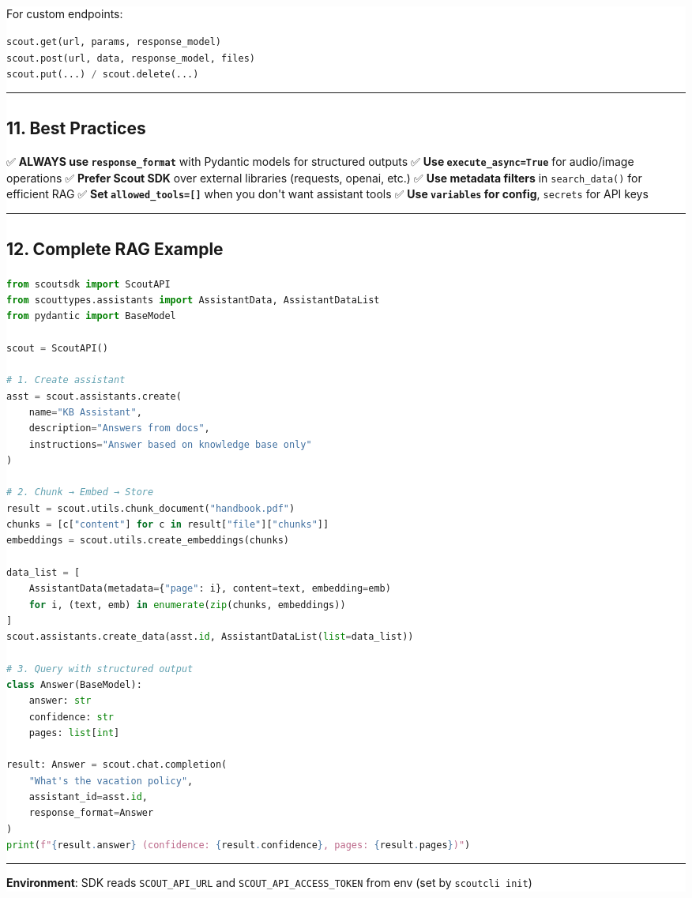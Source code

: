 For custom endpoints:
```python
scout.get(url, params, response_model)
scout.post(url, data, response_model, files)
scout.put(...) / scout.delete(...)
```

---

## 11. Best Practices

✅ **ALWAYS use `response_format`** with Pydantic models for structured outputs
✅ **Use `execute_async=True`** for audio/image operations
✅ **Prefer Scout SDK** over external libraries (requests, openai, etc.)
✅ **Use metadata filters** in `search_data()` for efficient RAG
✅ **Set `allowed_tools=[]`** when you don't want assistant tools
✅ **Use `variables` for config**, `secrets` for API keys

---

## 12. Complete RAG Example

```python
from scoutsdk import ScoutAPI
from scouttypes.assistants import AssistantData, AssistantDataList
from pydantic import BaseModel

scout = ScoutAPI()

# 1. Create assistant
asst = scout.assistants.create(
    name="KB Assistant",
    description="Answers from docs",
    instructions="Answer based on knowledge base only"
)

# 2. Chunk → Embed → Store
result = scout.utils.chunk_document("handbook.pdf")
chunks = [c["content"] for c in result["file"]["chunks"]]
embeddings = scout.utils.create_embeddings(chunks)

data_list = [
    AssistantData(metadata={"page": i}, content=text, embedding=emb)
    for i, (text, emb) in enumerate(zip(chunks, embeddings))
]
scout.assistants.create_data(asst.id, AssistantDataList(list=data_list))

# 3. Query with structured output
class Answer(BaseModel):
    answer: str
    confidence: str
    pages: list[int]

result: Answer = scout.chat.completion(
    "What's the vacation policy",
    assistant_id=asst.id,
    response_format=Answer
)
print(f"{result.answer} (confidence: {result.confidence}, pages: {result.pages})")
```

---

**Environment**: SDK reads `SCOUT_API_URL` and `SCOUT_API_ACCESS_TOKEN` from env (set by `scoutcli init`)

